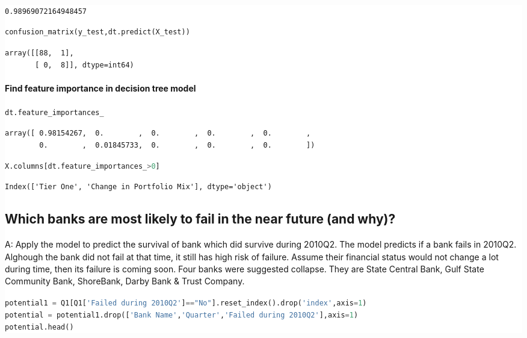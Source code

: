 
    0.98969072164948457




```python
confusion_matrix(y_test,dt.predict(X_test))
```




    array([[88,  1],
           [ 0,  8]], dtype=int64)



#### Find feature importance in decision tree model


```python
dt.feature_importances_
```




    array([ 0.98154267,  0.        ,  0.        ,  0.        ,  0.        ,
            0.        ,  0.01845733,  0.        ,  0.        ,  0.        ])




```python
X.columns[dt.feature_importances_>0]
```




    Index(['Tier One', 'Change in Portfolio Mix'], dtype='object')



##  Which banks are most likely to fail in the near future (and why)? 

A: Apply the model to predict the survival of bank which did survive during 2010Q2. The model predicts if a bank fails in 2010Q2. Alghough the bank did not fail at that time, it still has high risk of failure. Assume their financial status would not change a lot during time, then its failure is coming soon. Four banks were suggested collapse. They are State Central Bank, Gulf State Community Bank, ShoreBank, Darby Bank & Trust Company.



```python
potential1 = Q1[Q1['Failed during 2010Q2']=="No"].reset_index().drop('index',axis=1)
potential = potential1.drop(['Bank Name','Quarter','Failed during 2010Q2'],axis=1)
potential.head()
```




<div>
<style scoped>
    .dataframe tbody tr th:only-of-type {
        vertical-align: middle;
    }
